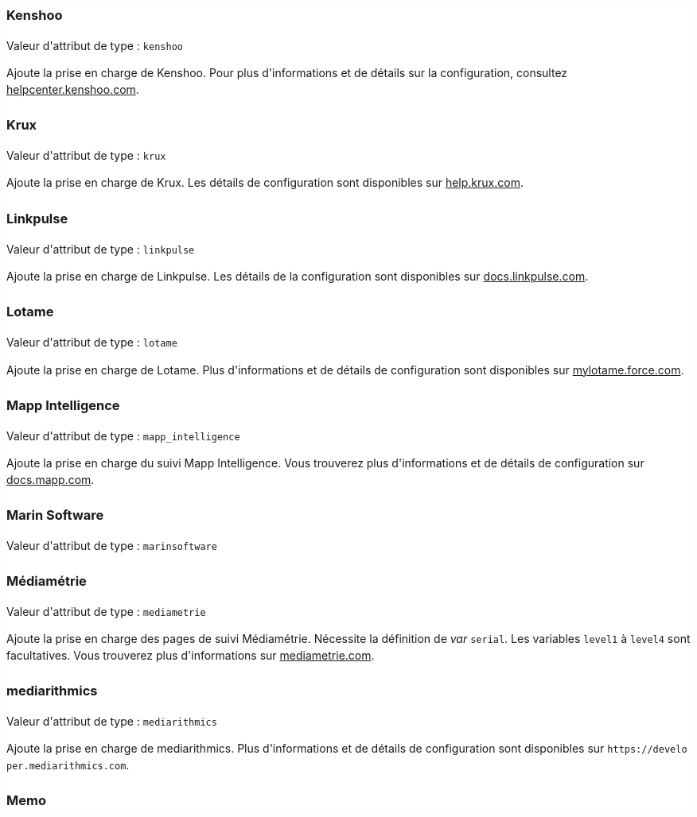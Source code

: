 ### Kenshoo <a name="kenshoo"></a>

Valeur d'attribut de type : `kenshoo`

Ajoute la prise en charge de Kenshoo. Pour plus d'informations et de détails sur la configuration, consultez [helpcenter.kenshoo.com](https://helpcenter.kenshoo.com/hc/en-us/articles/360025260592).

### Krux <a name="krux"></a>

Valeur d'attribut de type : `krux`

Ajoute la prise en charge de Krux. Les détails de configuration sont disponibles sur [help.krux.com](https://konsole.zendesk.com/hc/en-us/articles/216596608).

### Linkpulse <a name="linkpulse"></a>

Valeur d'attribut de type : `linkpulse`

Ajoute la prise en charge de Linkpulse. Les détails de la configuration sont disponibles sur [docs.linkpulse.com](http://docs.linkpulse.com).

### Lotame <a name="lotame"></a>

Valeur d'attribut de type : `lotame`

Ajoute la prise en charge de Lotame. Plus d'informations et de détails de configuration sont disponibles sur [mylotame.force.com](https://mylotame.force.com/s/article/Google-AMP).

### Mapp Intelligence <a name="mapp-intelligence"></a>

Valeur d'attribut de type : `mapp_intelligence`

Ajoute la prise en charge du suivi Mapp Intelligence. Vous trouverez plus d'informations et de détails de configuration sur [docs.mapp.com](https://docs.mapp.com/pages/viewpage.action?pageId=10027966).

### Marin Software <a name="marin-software"></a>

Valeur d'attribut de type : `marinsoftware`

### Médiamétrie <a name="m%C3%A9diam%C3%A9trie"></a>

Valeur d'attribut de type : `mediametrie`

Ajoute la prise en charge des pages de suivi Médiamétrie. Nécessite la définition de *var* `serial`. Les variables `level1` à `level4` sont facultatives. Vous trouverez plus d'informations sur [mediametrie.com](http://www.mediametrie.com/).

### mediarithmics <a name="mediarithmics"></a>

Valeur d'attribut de type : `mediarithmics`

Ajoute la prise en charge de mediarithmics. Plus d'informations et de détails de configuration sont disponibles sur `https://developer.mediarithmics.com`.

### Memo <a name="memo"></a>
